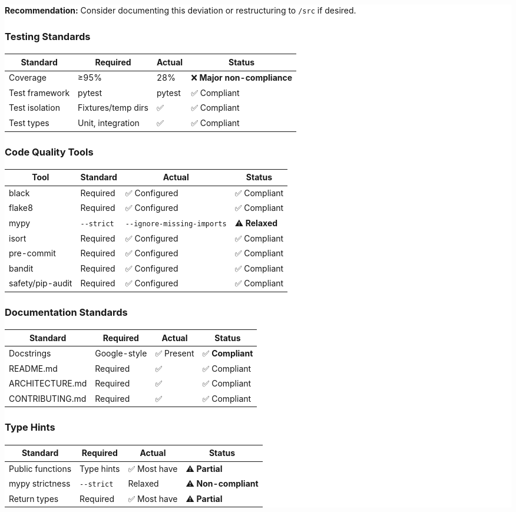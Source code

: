 **Recommendation:** Consider documenting this deviation or restructuring to `/src` if desired.

### **Testing Standards**

| Standard       | Required           | Actual | Status                      |
| -------------- | ------------------ | ------ | --------------------------- |
| Coverage       | ≥95%               | 28%    | ❌ **Major non-compliance** |
| Test framework | pytest             | pytest | ✅ Compliant                |
| Test isolation | Fixtures/temp dirs | ✅     | ✅ Compliant                |
| Test types     | Unit, integration  | ✅     | ✅ Compliant                |

### **Code Quality Tools**

| Tool             | Standard   | Actual                     | Status         |
| ---------------- | ---------- | -------------------------- | -------------- |
| black            | Required   | ✅ Configured              | ✅ Compliant   |
| flake8           | Required   | ✅ Configured              | ✅ Compliant   |
| mypy             | `--strict` | `--ignore-missing-imports` | ⚠️ **Relaxed** |
| isort            | Required   | ✅ Configured              | ✅ Compliant   |
| pre-commit       | Required   | ✅ Configured              | ✅ Compliant   |
| bandit           | Required   | ✅ Configured              | ✅ Compliant   |
| safety/pip-audit | Required   | ✅ Configured              | ✅ Compliant   |

### **Documentation Standards**

| Standard        | Required     | Actual     | Status           |
| --------------- | ------------ | ---------- | ---------------- |
| Docstrings      | Google-style | ✅ Present | ✅ **Compliant** |
| README.md       | Required     | ✅         | ✅ Compliant     |
| ARCHITECTURE.md | Required     | ✅         | ✅ Compliant     |
| CONTRIBUTING.md | Required     | ✅         | ✅ Compliant     |

### **Type Hints**

| Standard         | Required   | Actual       | Status               |
| ---------------- | ---------- | ------------ | -------------------- |
| Public functions | Type hints | ✅ Most have | ⚠️ **Partial**       |
| mypy strictness  | `--strict` | Relaxed      | ⚠️ **Non-compliant** |
| Return types     | Required   | ✅ Most have | ⚠️ **Partial**       |
